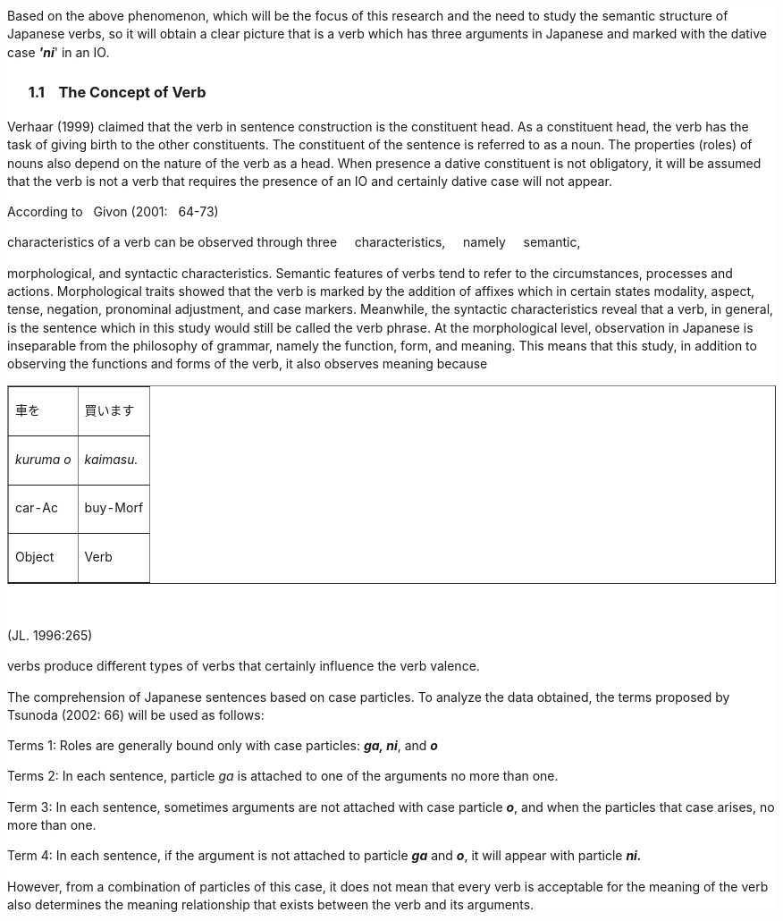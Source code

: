 <p><span class="font1">Based on the above phenomenon, which will be the focus of this research and the need to study the semantic structure of Japanese verbs, so it will obtain a clear picture that is a verb which has three arguments in Japanese and marked with the dative case </span><span class="font1" style="font-weight:bold;font-style:italic;">'ni</span><span class="font1">' in an IO.</span></p>
<ul style="list-style:none;"><li>
<h3><a name="bookmark13"></a><span class="font1" style="font-weight:bold;"><a name="bookmark14"></a>1.1 &nbsp;&nbsp;&nbsp;The Concept of Verb</span></h3></li></ul>
<p><span class="font1">Verhaar (1999) claimed that the verb in sentence construction is the constituent head. As a constituent head, the verb has the task of giving birth to the other constituents. The constituent of the sentence is referred to as a noun. The properties (roles) of nouns also depend on the nature of the verb as a head. When presence a dative constituent is not obligatory, it will be assumed that the verb is not a verb that requires the presence of an IO and certainly dative case will not appear.</span></p>
<p><span class="font1">According to &nbsp;&nbsp;Givon (2001: &nbsp;&nbsp;64-73)</span></p>
<p><span class="font1">characteristics of a verb can be observed through three &nbsp;&nbsp;&nbsp;&nbsp;characteristics, &nbsp;&nbsp;&nbsp;&nbsp;namely &nbsp;&nbsp;&nbsp;&nbsp;semantic,</span></p>
<p><span class="font1">morphological, and syntactic characteristics. Semantic features of verbs tend to refer to the circumstances, processes and actions. Morphological traits showed that the verb is marked by the addition of affixes which in certain states modality, aspect, tense, negation, pronominal adjustment, and case markers. Meanwhile, the syntactic characteristics reveal that a verb, in general, is the sentence which in this study would still be called the verb phrase. At the morphological level, observation in Japanese is inseparable from the philosophy of grammar, namely the function, form, and meaning. This means that this study, in addition to observing the functions and forms of the verb, it also observes meaning because</span></p>
<div>
<table border="1">
<tr><td style="vertical-align:top;">
<p><span class="font0">車を</span></p></td><td style="vertical-align:top;">
<p><span class="font0">買います</span></p></td></tr>
<tr><td style="vertical-align:bottom;">
<p><span class="font1" style="font-style:italic;">kuruma o</span></p></td><td style="vertical-align:bottom;">
<p><span class="font1" style="font-style:italic;">kaimasu.</span></p></td></tr>
<tr><td style="vertical-align:bottom;">
<p><span class="font1">car-Ac</span></p></td><td style="vertical-align:bottom;">
<p><span class="font1">buy-Morf</span></p></td></tr>
<tr><td style="vertical-align:top;">
<p><span class="font1">Object</span></p></td><td style="vertical-align:top;">
<p><span class="font1">Verb</span></p></td></tr>
</table>
</div><br clear="all">
<p><span class="font1">(JL. 1996:265)</span></p>
<p><span class="font1">verbs produce different types of verbs that certainly influence the verb valence.</span></p>
<p><span class="font1">The comprehension of Japanese sentences based on case particles. To analyze the data obtained, the terms proposed by Tsunoda (2002: 66) will be used as follows:</span></p>
<p><span class="font1">Terms 1: Roles are generally bound only with case particles: </span><span class="font1" style="font-weight:bold;font-style:italic;">ga, ni</span><span class="font1">, and </span><span class="font1" style="font-weight:bold;font-style:italic;">o</span></p>
<p><span class="font1">Terms 2: In each sentence, particle </span><span class="font1" style="font-style:italic;">ga</span><span class="font1"> is attached to one of the arguments no more than one.</span></p>
<p><span class="font1">Term 3: In each sentence, sometimes arguments are not attached with case particle </span><span class="font1" style="font-weight:bold;font-style:italic;">o</span><span class="font1">, and when the particles that case arises, no more than one.</span></p>
<p><span class="font1">Term 4: In each sentence, if the argument is not attached to particle </span><span class="font1" style="font-weight:bold;font-style:italic;">ga</span><span class="font1"> and </span><span class="font1" style="font-weight:bold;font-style:italic;">o</span><span class="font1">, it will appear with particle </span><span class="font1" style="font-weight:bold;font-style:italic;">ni.</span></p>
<p><span class="font1">However, from a combination of particles of this case, it does not mean that every verb is acceptable for the meaning of the verb also determines the meaning relationship that exists between the verb and its arguments.</span></p>